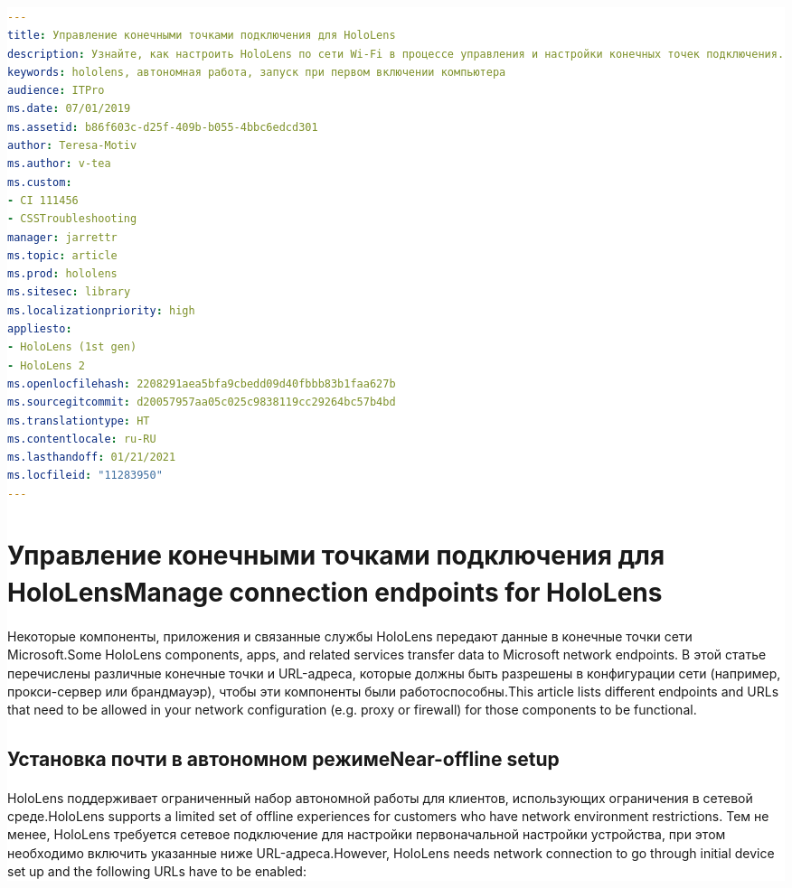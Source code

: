 ```yaml
---
title: Управление конечными точками подключения для HoloLens
description: Узнайте, как настроить HoloLens по сети Wi-Fi в процессе управления и настройки конечных точек подключения.
keywords: hololens, автономная работа, запуск при первом включении компьютера
audience: ITPro
ms.date: 07/01/2019
ms.assetid: b86f603c-d25f-409b-b055-4bbc6edcd301
author: Teresa-Motiv
ms.author: v-tea
ms.custom:
- CI 111456
- CSSTroubleshooting
manager: jarrettr
ms.topic: article
ms.prod: hololens
ms.sitesec: library
ms.localizationpriority: high
appliesto:
- HoloLens (1st gen)
- HoloLens 2
ms.openlocfilehash: 2208291aea5bfa9cbedd09d40fbbb83b1faa627b
ms.sourcegitcommit: d20057957aa05c025c9838119cc29264bc57b4bd
ms.translationtype: HT
ms.contentlocale: ru-RU
ms.lasthandoff: 01/21/2021
ms.locfileid: "11283950"
---
```

# <span data-ttu-id="4e7d5-104">Управление конечными точками подключения для HoloLens</span><span class="sxs-lookup"><span data-stu-id="4e7d5-104">Manage connection endpoints for HoloLens</span></span>

<span data-ttu-id="4e7d5-105">Некоторые компоненты, приложения и связанные службы HoloLens передают данные в конечные точки сети Microsoft.</span><span class="sxs-lookup"><span data-stu-id="4e7d5-105">Some HoloLens components, apps, and related services transfer data to Microsoft network endpoints.</span></span> <span data-ttu-id="4e7d5-106">В этой статье перечислены различные конечные точки и URL-адреса, которые должны быть разрешены в конфигурации сети (например, прокси-сервер или брандмауэр), чтобы эти компоненты были работоспособны.</span><span class="sxs-lookup"><span data-stu-id="4e7d5-106">This article lists different endpoints and URLs that need to be allowed in your network configuration (e.g. proxy or firewall) for those components to be functional.</span></span>    

## <span data-ttu-id="4e7d5-107">Установка почти в автономном режиме</span><span class="sxs-lookup"><span data-stu-id="4e7d5-107">Near-offline setup</span></span>

<span data-ttu-id="4e7d5-108">HoloLens поддерживает ограниченный набор автономной работы для клиентов, использующих ограничения в сетевой среде.</span><span class="sxs-lookup"><span data-stu-id="4e7d5-108">HoloLens supports a limited set of offline experiences for customers who have network environment restrictions.</span></span> <span data-ttu-id="4e7d5-109">Тем не менее, HoloLens требуется сетевое подключение для настройки первоначальной настройки устройства, при этом необходимо включить указанные ниже URL-адреса.</span><span class="sxs-lookup"><span data-stu-id="4e7d5-109">However, HoloLens needs network connection to go through initial device set up and the following URLs have to be enabled:</span></span>
